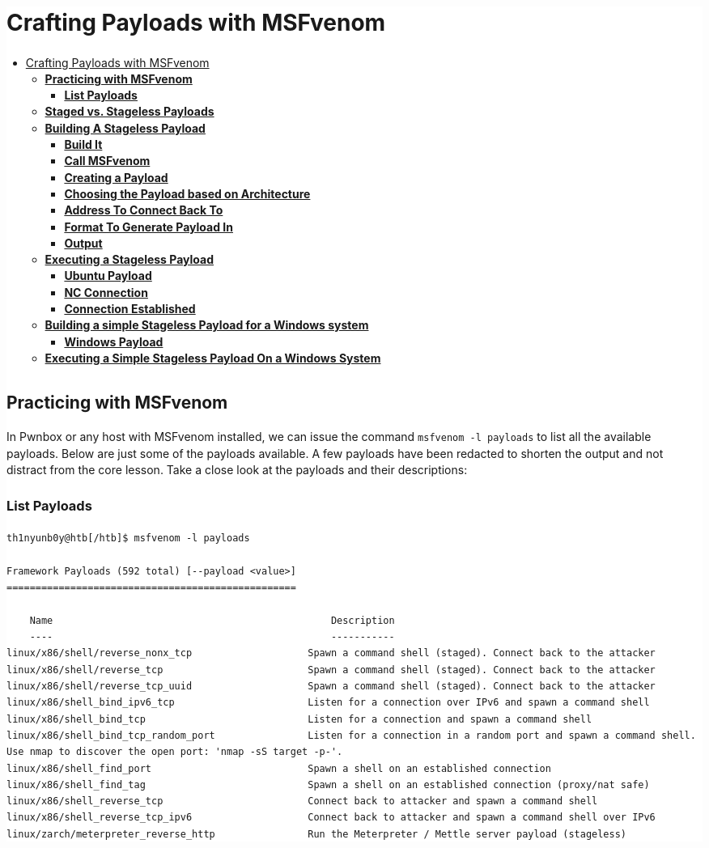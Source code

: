 # Crafting Payloads with MSFvenom
- [Crafting Payloads with MSFvenom](#crafting-payloads-with-msfvenom)
  - [**Practicing with MSFvenom**](#practicing-with-msfvenom)
    - [**List Payloads**](#list-payloads)
  - [**Staged vs. Stageless Payloads**](#staged-vs-stageless-payloads)
  - [**Building A Stageless Payload**](#building-a-stageless-payload)
    - [**Build It**](#build-it)
    - [**Call MSFvenom**](#call-msfvenom)
    - [**Creating a Payload**](#creating-a-payload)
    - [**Choosing the Payload based on Architecture**](#choosing-the-payload-based-on-architecture)
    - [**Address To Connect Back To**](#address-to-connect-back-to)
    - [**Format To Generate Payload In**](#format-to-generate-payload-in)
    - [**Output**](#output)
  - [**Executing a Stageless Payload**](#executing-a-stageless-payload)
    - [**Ubuntu Payload**](#ubuntu-payload)
    - [**NC Connection**](#nc-connection)
    - [**Connection Established**](#connection-established)
  - [**Building a simple Stageless Payload for a Windows system**](#building-a-simple-stageless-payload-for-a-windows-system)
    - [**Windows Payload**](#windows-payload)
  - [**Executing a Simple Stageless Payload On a Windows System**](#executing-a-simple-stageless-payload-on-a-windows-system)

## **Practicing with MSFvenom**

In Pwnbox or any host with MSFvenom installed, we can issue the command `msfvenom -l payloads` to list all the available payloads. Below are just some of the payloads available. A few payloads have been redacted to shorten the output and not distract from the core lesson. Take a close look at the payloads and their descriptions:

### **List Payloads**

```
th1nyunb0y@htb[/htb]$ msfvenom -l payloads

Framework Payloads (592 total) [--payload <value>]
==================================================

    Name                                                Description
    ----                                                -----------
linux/x86/shell/reverse_nonx_tcp                    Spawn a command shell (staged). Connect back to the attacker
linux/x86/shell/reverse_tcp                         Spawn a command shell (staged). Connect back to the attacker
linux/x86/shell/reverse_tcp_uuid                    Spawn a command shell (staged). Connect back to the attacker
linux/x86/shell_bind_ipv6_tcp                       Listen for a connection over IPv6 and spawn a command shell
linux/x86/shell_bind_tcp                            Listen for a connection and spawn a command shell
linux/x86/shell_bind_tcp_random_port                Listen for a connection in a random port and spawn a command shell. Use nmap to discover the open port: 'nmap -sS target -p-'.
linux/x86/shell_find_port                           Spawn a shell on an established connection
linux/x86/shell_find_tag                            Spawn a shell on an established connection (proxy/nat safe)
linux/x86/shell_reverse_tcp                         Connect back to attacker and spawn a command shell
linux/x86/shell_reverse_tcp_ipv6                    Connect back to attacker and spawn a command shell over IPv6
linux/zarch/meterpreter_reverse_http                Run the Meterpreter / Mettle server payload (stageless)
```